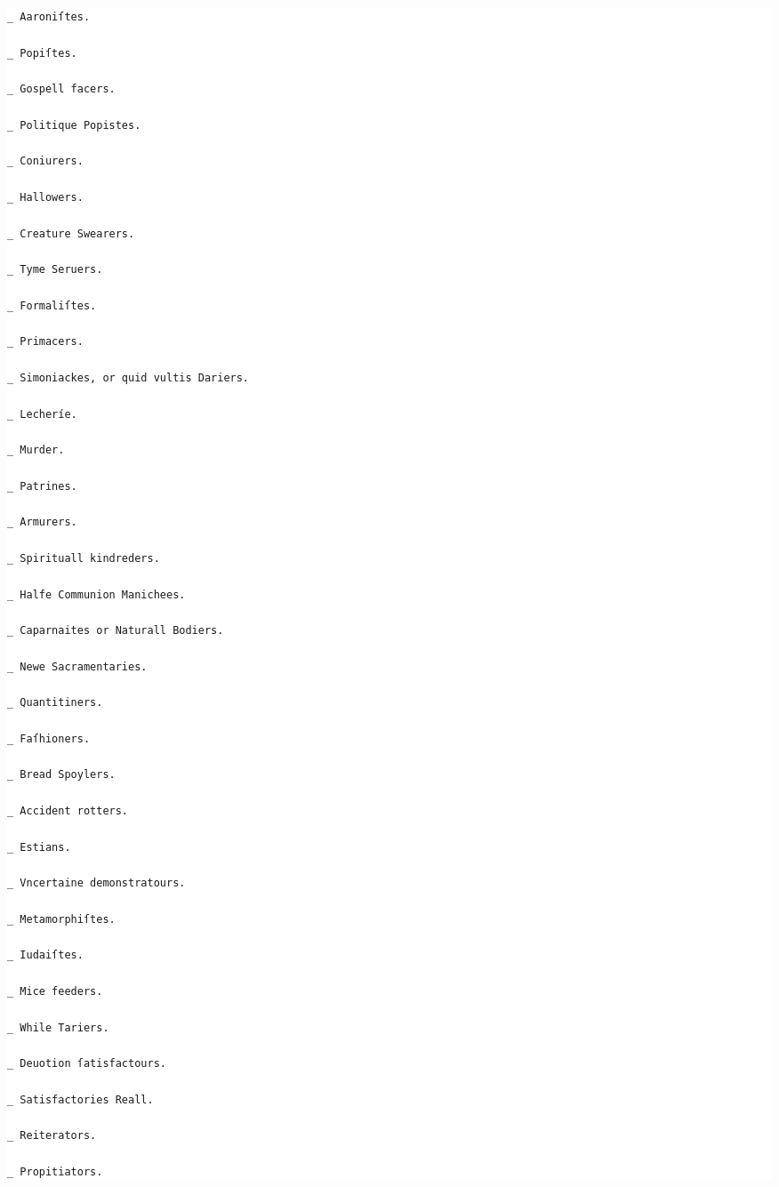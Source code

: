     _ Aaroniſtes.

    _ Popiſtes.

    _ Gospell facers.

    _ Politique Popistes.

    _ Coniurers.

    _ Hallowers.

    _ Creature Swearers.

    _ Tyme Seruers.

    _ Formaliſtes.

    _ Primacers.

    _ Simoniackes, or quid vultis Dariers.

    _ Lecheríe.

    _ Murder.

    _ Patrines.

    _ Armurers.

    _ Spirituall kindreders.

    _ Halfe Communion Manichees.

    _ Caparnaites or Naturall Bodiers.

    _ Newe Sacramentaries.

    _ Quantitiners.

    _ Faſhioners.

    _ Bread Spoylers.

    _ Accident rotters.

    _ Estians.

    _ Vncertaine demonstratours.

    _ Metamorphiſtes.

    _ Iudaiſtes.

    _ Mice feeders.

    _ While Tariers.

    _ Deuotion ſatisfactours.

    _ Satisfactories Reall.

    _ Reiterators.

    _ Propitiators.
